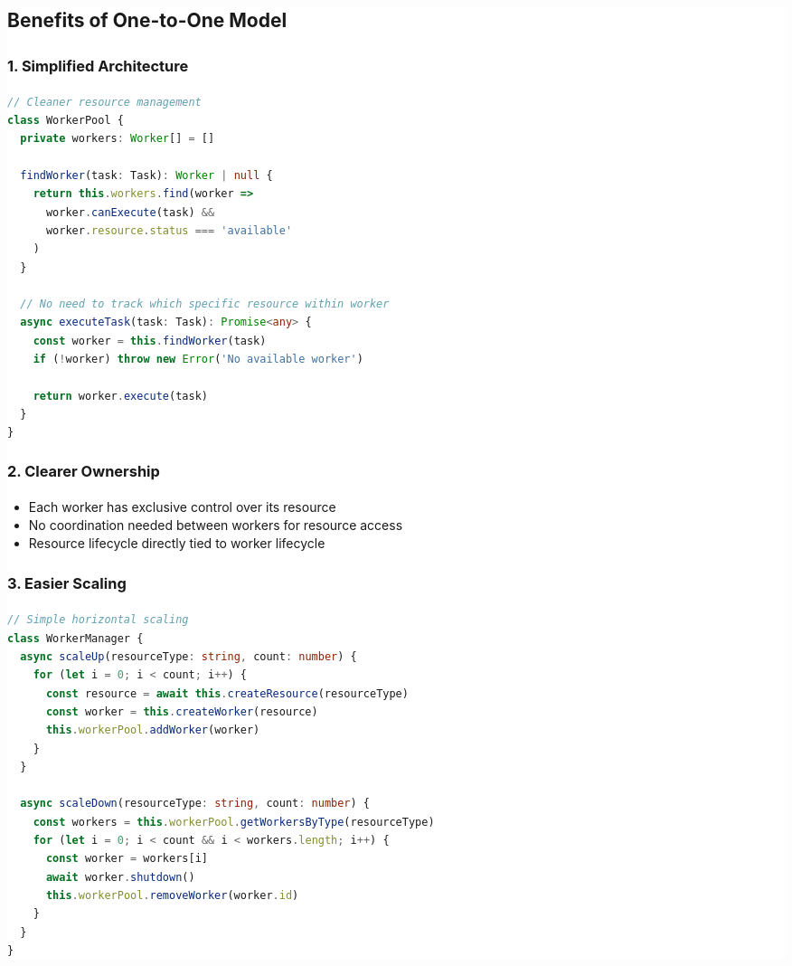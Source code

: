 ## Benefits of One-to-One Model

### 1. **Simplified Architecture**
```typescript
// Cleaner resource management
class WorkerPool {
  private workers: Worker[] = []
  
  findWorker(task: Task): Worker | null {
    return this.workers.find(worker => 
      worker.canExecute(task) && 
      worker.resource.status === 'available'
    )
  }
  
  // No need to track which specific resource within worker
  async executeTask(task: Task): Promise<any> {
    const worker = this.findWorker(task)
    if (!worker) throw new Error('No available worker')
    
    return worker.execute(task)
  }
}
```

### 2. **Clearer Ownership**
- Each worker has exclusive control over its resource
- No coordination needed between workers for resource access
- Resource lifecycle directly tied to worker lifecycle

### 3. **Easier Scaling**
```typescript
// Simple horizontal scaling
class WorkerManager {
  async scaleUp(resourceType: string, count: number) {
    for (let i = 0; i < count; i++) {
      const resource = await this.createResource(resourceType)
      const worker = this.createWorker(resource)
      this.workerPool.addWorker(worker)
    }
  }
  
  async scaleDown(resourceType: string, count: number) {
    const workers = this.workerPool.getWorkersByType(resourceType)
    for (let i = 0; i < count && i < workers.length; i++) {
      const worker = workers[i]
      await worker.shutdown()
      this.workerPool.removeWorker(worker.id)
    }
  }
}
```
